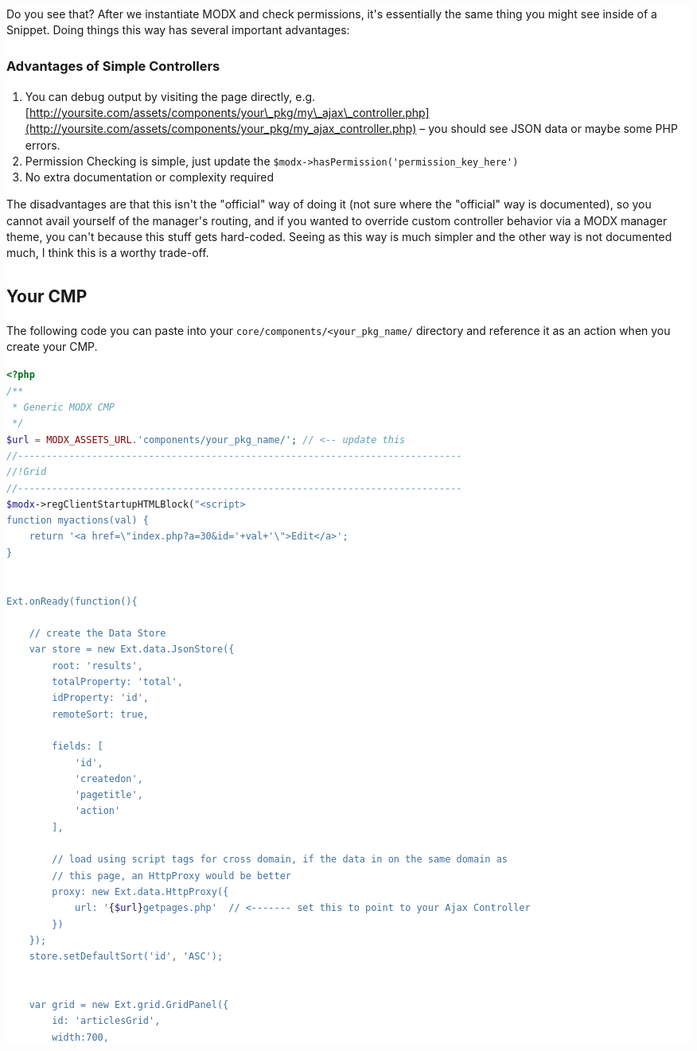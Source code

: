 Do you see that? After we instantiate MODX and check permissions, it's essentially the same thing you might see inside of a Snippet. Doing things this way has several important advantages:

### Advantages of Simple Controllers

1. You can debug output by visiting the page directly, e.g. [http://yoursite.com/assets/components/your\_pkg/my\_ajax\_controller.php](http://yoursite.com/assets/components/your_pkg/my_ajax_controller.php) – you should see JSON data or maybe some PHP errors.
2. Permission Checking is simple, just update the `$modx->hasPermission('permission_key_here')`
3. No extra documentation or complexity required

The disadvantages are that this isn't the "official" way of doing it (not sure where the "official" way is documented), so you cannot avail yourself of the manager's routing, and if you wanted to override custom controller behavior via a MODX manager theme, you can't because this stuff gets hard-coded. Seeing as this way is much simpler and the other way is not documented much, I think this is a worthy trade-off.

## Your CMP

The following code you can paste into your `core/components/<your_pkg_name/` directory and reference it as an action when you create your CMP.

``` php 
<?php
/**
 * Generic MODX CMP
 */
$url = MODX_ASSETS_URL.'components/your_pkg_name/'; // <-- update this
//------------------------------------------------------------------------------
//!Grid
//------------------------------------------------------------------------------
$modx->regClientStartupHTMLBlock("<script>
function myactions(val) {
    return '<a href=\"index.php?a=30&id='+val+'\">Edit</a>';
}


Ext.onReady(function(){

    // create the Data Store
    var store = new Ext.data.JsonStore({
        root: 'results',
        totalProperty: 'total',
        idProperty: 'id',
        remoteSort: true,

        fields: [
            'id',
            'createdon',
            'pagetitle',
            'action'
        ],

        // load using script tags for cross domain, if the data in on the same domain as
        // this page, an HttpProxy would be better
        proxy: new Ext.data.HttpProxy({
            url: '{$url}getpages.php'  // <------- set this to point to your Ajax Controller
        })
    });
    store.setDefaultSort('id', 'ASC');


    var grid = new Ext.grid.GridPanel({
        id: 'articlesGrid',
        width:700,
```